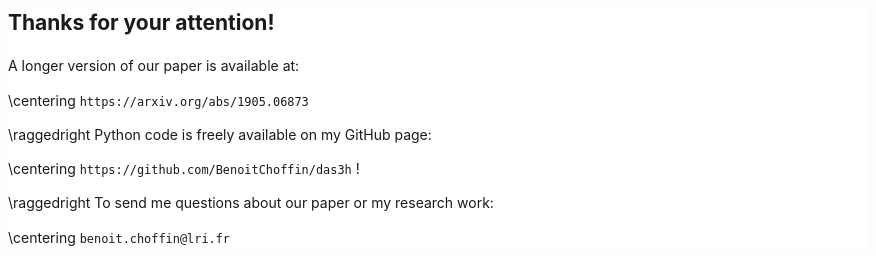## Thanks for your attention!

A longer version of our paper is available at:

\centering
`https://arxiv.org/abs/1905.06873`

\raggedright
Python code is freely available on my GitHub page:

\centering
`https://github.com/BenoitChoffin/das3h` !

\raggedright
To send me questions about our paper or my research work:

\centering
`benoit.choffin@lri.fr`

